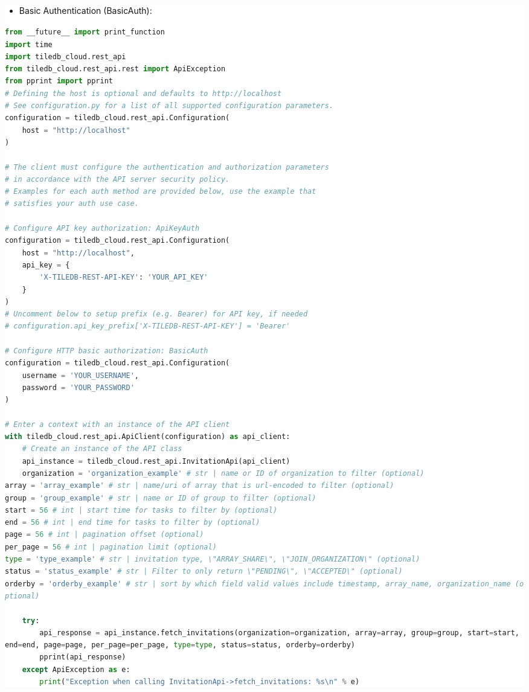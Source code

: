 - Basic Authentication (BasicAuth):

```python
from __future__ import print_function
import time
import tiledb_cloud.rest_api
from tiledb_cloud.rest_api.rest import ApiException
from pprint import pprint
# Defining the host is optional and defaults to http://localhost
# See configuration.py for a list of all supported configuration parameters.
configuration = tiledb_cloud.rest_api.Configuration(
    host = "http://localhost"
)

# The client must configure the authentication and authorization parameters
# in accordance with the API server security policy.
# Examples for each auth method are provided below, use the example that
# satisfies your auth use case.

# Configure API key authorization: ApiKeyAuth
configuration = tiledb_cloud.rest_api.Configuration(
    host = "http://localhost",
    api_key = {
        'X-TILEDB-REST-API-KEY': 'YOUR_API_KEY'
    }
)
# Uncomment below to setup prefix (e.g. Bearer) for API key, if needed
# configuration.api_key_prefix['X-TILEDB-REST-API-KEY'] = 'Bearer'

# Configure HTTP basic authorization: BasicAuth
configuration = tiledb_cloud.rest_api.Configuration(
    username = 'YOUR_USERNAME',
    password = 'YOUR_PASSWORD'
)

# Enter a context with an instance of the API client
with tiledb_cloud.rest_api.ApiClient(configuration) as api_client:
    # Create an instance of the API class
    api_instance = tiledb_cloud.rest_api.InvitationApi(api_client)
    organization = 'organization_example' # str | name or ID of organization to filter (optional)
array = 'array_example' # str | name/uri of array that is url-encoded to filter (optional)
group = 'group_example' # str | name or ID of group to filter (optional)
start = 56 # int | start time for tasks to filter by (optional)
end = 56 # int | end time for tasks to filter by (optional)
page = 56 # int | pagination offset (optional)
per_page = 56 # int | pagination limit (optional)
type = 'type_example' # str | invitation type, \"ARRAY_SHARE\", \"JOIN_ORGANIZATION\" (optional)
status = 'status_example' # str | Filter to only return \"PENDING\", \"ACCEPTED\" (optional)
orderby = 'orderby_example' # str | sort by which field valid values include timestamp, array_name, organization_name (optional)

    try:
        api_response = api_instance.fetch_invitations(organization=organization, array=array, group=group, start=start, end=end, page=page, per_page=per_page, type=type, status=status, orderby=orderby)
        pprint(api_response)
    except ApiException as e:
        print("Exception when calling InvitationApi->fetch_invitations: %s\n" % e)
```
